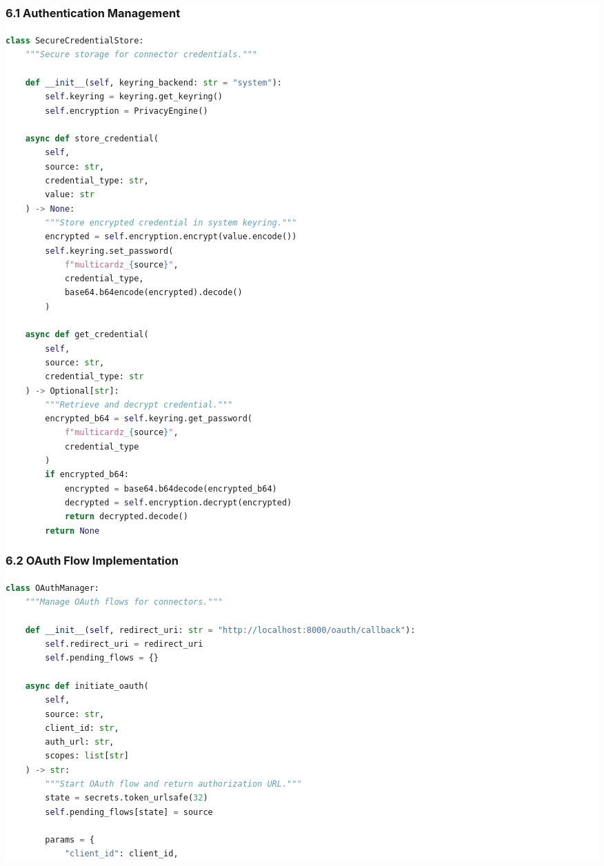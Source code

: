 ### 6.1 Authentication Management

```python
class SecureCredentialStore:
    """Secure storage for connector credentials."""

    def __init__(self, keyring_backend: str = "system"):
        self.keyring = keyring.get_keyring()
        self.encryption = PrivacyEngine()

    async def store_credential(
        self,
        source: str,
        credential_type: str,
        value: str
    ) -> None:
        """Store encrypted credential in system keyring."""
        encrypted = self.encryption.encrypt(value.encode())
        self.keyring.set_password(
            f"multicardz_{source}",
            credential_type,
            base64.b64encode(encrypted).decode()
        )

    async def get_credential(
        self,
        source: str,
        credential_type: str
    ) -> Optional[str]:
        """Retrieve and decrypt credential."""
        encrypted_b64 = self.keyring.get_password(
            f"multicardz_{source}",
            credential_type
        )
        if encrypted_b64:
            encrypted = base64.b64decode(encrypted_b64)
            decrypted = self.encryption.decrypt(encrypted)
            return decrypted.decode()
        return None
```

### 6.2 OAuth Flow Implementation

```python
class OAuthManager:
    """Manage OAuth flows for connectors."""

    def __init__(self, redirect_uri: str = "http://localhost:8000/oauth/callback"):
        self.redirect_uri = redirect_uri
        self.pending_flows = {}

    async def initiate_oauth(
        self,
        source: str,
        client_id: str,
        auth_url: str,
        scopes: list[str]
    ) -> str:
        """Start OAuth flow and return authorization URL."""
        state = secrets.token_urlsafe(32)
        self.pending_flows[state] = source

        params = {
            "client_id": client_id,
```